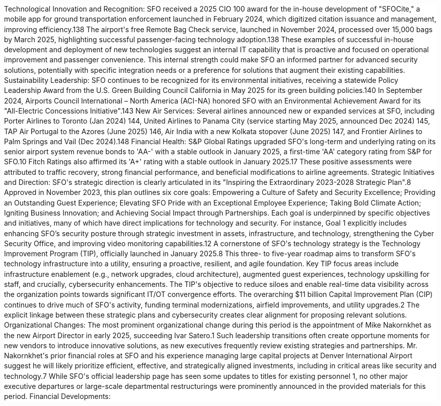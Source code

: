 Technological Innovation and Recognition: SFO received a 2025 CIO 100 award for the in-house development of "SFOCite," a mobile app for ground transportation enforcement launched in February 2024, which digitized citation issuance and management, improving efficiency.138 The airport's free Remote Bag Check service, launched in November 2024, processed over 15,000 bags by March 2025, highlighting successful passenger-facing technology adoption.138 These examples of successful in-house development and deployment of new technologies suggest an internal IT capability that is proactive and focused on operational improvement and passenger convenience. This internal strength could make SFO an informed partner for advanced security solutions, potentially with specific integration needs or a preference for solutions that augment their existing capabilities.
Sustainability Leadership: SFO continues to be recognized for its environmental initiatives, receiving a statewide Policy Leadership Award from the U.S. Green Building Council California in May 2025 for its green building policies.140 In September 2024, Airports Council International – North America (ACI-NA) honored SFO with an Environmental Achievement Award for its "All-Electric Concessions Initiative".143
New Air Services: Several airlines announced new or expanded services at SFO, including Porter Airlines to Toronto (Jan 2024) 144, United Airlines to Panama City (service starting May 2025, announced Dec 2024) 145, TAP Air Portugal to the Azores (June 2025) 146, Air India with a new Kolkata stopover (June 2025) 147, and Frontier Airlines to Palm Springs and Vail (Dec 2024).148
Financial Health: S&P Global Ratings upgraded SFO's long-term and underlying rating on its senior airport system revenue bonds to 'AA-' with a stable outlook in January 2025, a first-time 'AA' category rating from S&P for SFO.10 Fitch Ratings also affirmed its 'A+' rating with a stable outlook in January 2025.17 These positive assessments were attributed to traffic recovery, strong financial performance, and beneficial modifications to airline agreements.
Strategic Initiatives and Direction:
SFO's strategic direction is clearly articulated in its "Inspiring the Extraordinary 2023-2028 Strategic Plan".8 Approved in November 2023, this plan outlines six core goals: Empowering a Culture of Safety and Security Excellence; Providing an Outstanding Guest Experience; Elevating SFO Pride with an Exceptional Employee Experience; Taking Bold Climate Action; Igniting Business Innovation; and Achieving Social Impact through Partnerships. Each goal is underpinned by specific objectives and initiatives, many of which have direct implications for technology and security. For instance, Goal 1 explicitly includes enhancing SFO’s security posture through strategic investment in assets, infrastructure, and technology, strengthening the Cyber Security Office, and improving video monitoring capabilities.12
A cornerstone of SFO's technology strategy is the Technology Improvement Program (TIP), officially launched in January 2025.8 This three- to five-year roadmap aims to transform SFO's technology infrastructure into a utility, ensuring a proactive, resilient, and agile foundation. Key TIP focus areas include infrastructure enablement (e.g., network upgrades, cloud architecture), augmented guest experiences, technology upskilling for staff, and crucially, cybersecurity enhancements. The TIP's objective to reduce siloes and enable real-time data visibility across the organization points towards significant IT/OT convergence efforts.
The overarching $11 billion Capital Improvement Plan (CIP) continues to drive much of SFO's activity, funding terminal modernizations, airfield improvements, and utility upgrades.2 The explicit linkage between these strategic plans and cybersecurity creates clear alignment for proposing relevant solutions.
Organizational Changes:
The most prominent organizational change during this period is the appointment of Mike Nakornkhet as the new Airport Director in early 2025, succeeding Ivar Satero.1 Such leadership transitions often create opportune moments for new vendors to introduce innovative solutions, as new executives frequently review existing strategies and partnerships. Mr. Nakornkhet's prior financial roles at SFO and his experience managing large capital projects at Denver International Airport suggest he will likely prioritize efficient, effective, and strategically aligned investments, including in critical areas like security and technology.7 While SFO's official leadership page has seen some updates to titles for existing personnel 1, no other major executive departures or large-scale departmental restructurings were prominently announced in the provided materials for this period.
Financial Developments: